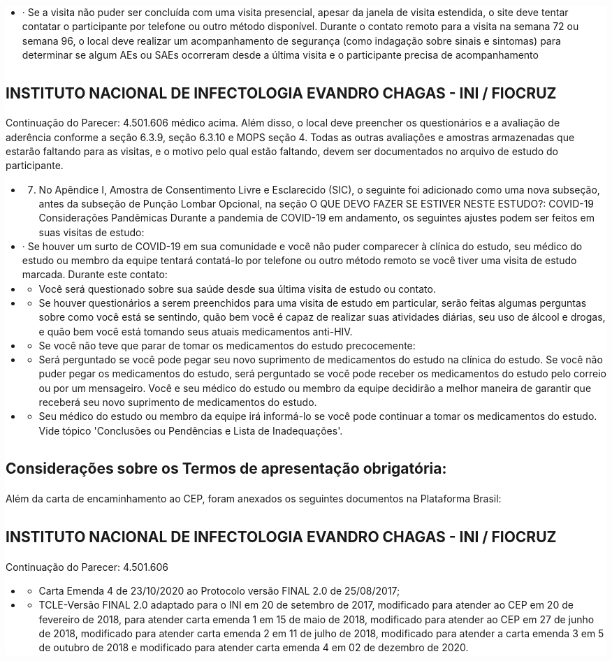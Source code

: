 - · Se a visita não puder ser concluída com uma visita presencial, apesar da janela de visita estendida, o site deve tentar contatar o participante por telefone ou outro método disponível. Durante o contato remoto para a visita na semana 72 ou semana 96, o local deve realizar um acompanhamento de segurança (como indagação sobre sinais e sintomas) para determinar se algum AEs ou SAEs ocorreram desde a última visita e o participante precisa de acompanhamento

## INSTITUTO NACIONAL DE INFECTOLOGIA EVANDRO CHAGAS - INI / FIOCRUZ

Continuação do Parecer: 4.501.606
médico acima. Além disso, o local deve preencher os questionários e a avaliação de aderência conforme a seção 6.3.9, seção 6.3.10 e MOPS seção 4. Todas as outras avaliações e amostras armazenadas que estarão faltando para as visitas, e o motivo pelo qual estão faltando, devem ser documentados no arquivo de estudo do participante.
- 7. No Apêndice I, Amostra de Consentimento Livre e Esclarecido (SIC), o seguinte foi adicionado como uma nova subseção, antes da subseção de Punção Lombar Opcional, na seção O QUE DEVO FAZER SE ESTIVER NESTE ESTUDO?:
COVID-19 Considerações Pandêmicas
Durante a pandemia de COVID-19 em andamento, os seguintes ajustes podem ser feitos em suas visitas de estudo:
- · Se houver um surto de COVID-19 em sua comunidade e você não puder comparecer à clínica do estudo, seu médico do estudo ou membro da equipe tentará contatá-lo por telefone ou outro método remoto se você tiver uma visita de estudo marcada. Durante este contato:
- - Você será questionado sobre sua saúde desde sua última visita de estudo ou contato.
- - Se houver questionários a serem preenchidos para uma visita de estudo em particular, serão feitas algumas perguntas sobre como você está se sentindo, quão bem você é capaz de realizar suas atividades diárias, seu uso de álcool e drogas, e quão bem você está tomando seus atuais medicamentos anti-HIV.
- - Se você não teve que parar de tomar os medicamentos do estudo precocemente:
- * Será perguntado se você pode pegar seu novo suprimento de medicamentos do estudo na clínica do estudo. Se você não puder pegar os medicamentos do estudo, será perguntado se você pode receber os medicamentos do estudo pelo correio ou por um mensageiro. Você e seu médico do estudo ou membro da equipe decidirão a melhor maneira de garantir que receberá seu novo suprimento de medicamentos do estudo.
- *  Seu  médico do estudo ou membro da equipe irá informá-lo se você pode continuar a tomar os medicamentos do estudo.
Vide tópico 'Conclusões ou Pendências e Lista de Inadequações'.

## Considerações sobre os Termos de apresentação obrigatória:
Além da carta de encaminhamento ao CEP, foram anexados os seguintes documentos na Plataforma Brasil:

## INSTITUTO NACIONAL DE INFECTOLOGIA EVANDRO CHAGAS - INI / FIOCRUZ

Continuação do Parecer: 4.501.606
- - Carta Emenda 4 de 23/10/2020 ao Protocolo versão FINAL 2.0 de 25/08/2017;
- - TCLE-Versão FINAL 2.0 adaptado para o INI em 20 de setembro de 2017, modificado para atender ao CEP em 20 de fevereiro de 2018, para atender carta emenda 1 em 15 de maio de 2018, modificado para atender ao CEP em 27 de junho de 2018, modificado para atender carta emenda 2 em 11 de julho de 2018, modificado para atender a carta emenda 3 em 5 de outubro de 2018 e modificado para atender carta emenda 4 em 02 de dezembro de 2020.
